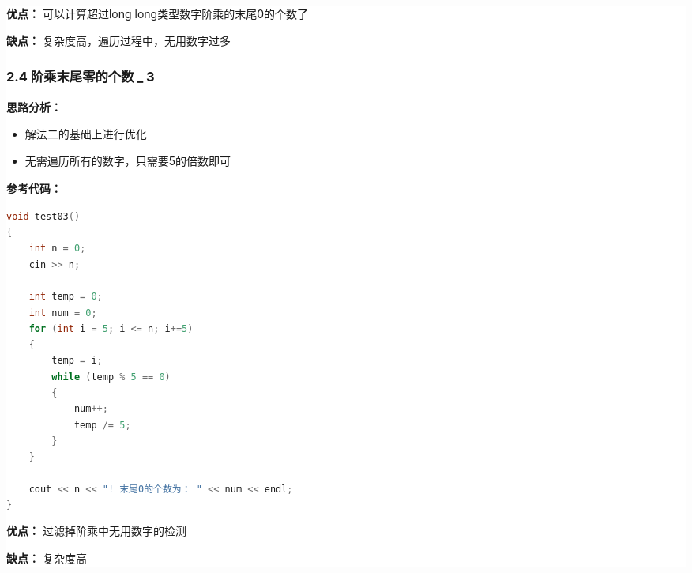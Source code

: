 

**优点：** 可以计算超过long long类型数字阶乘的末尾0的个数了

**缺点：** 复杂度高，遍历过程中，无用数字过多













### 2.4 阶乘末尾零的个数 _ 3





**思路分析：**

*   解法二的基础上进行优化

*   无需遍历所有的数字，只需要5的倍数即可









**参考代码：**

```c++
void test03()
{
    int n = 0;
    cin >> n;

    int temp = 0;
    int num = 0;
    for (int i = 5; i <= n; i+=5)
    {
        temp = i;
        while (temp % 5 == 0)
        {
            num++;
            temp /= 5;
        }
    }

    cout << n << "! 末尾0的个数为： " << num << endl;
}
```



**优点：** 过滤掉阶乘中无用数字的检测

**缺点：** 复杂度高
